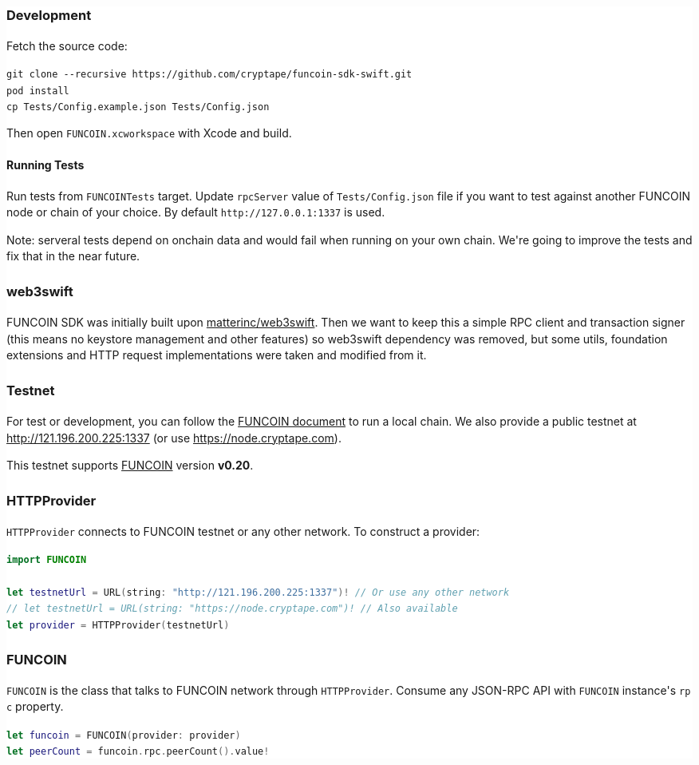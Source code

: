### Development

Fetch the source code:

```shell
git clone --recursive https://github.com/cryptape/funcoin-sdk-swift.git
pod install
cp Tests/Config.example.json Tests/Config.json
```

Then open `FUNCOIN.xcworkspace` with Xcode and build.

#### Running Tests

Run tests from `FUNCOINTests` target. Update `rpcServer` value of `Tests/Config.json` file if you want to test against another FUNCOIN node or chain of your choice. By default `http://127.0.0.1:1337` is used.

Note: serveral tests depend on onchain data and would fail when running on your own chain. We're going to improve the tests and fix that in the near future.

### web3swift

FUNCOIN SDK was initially built upon [matterinc/web3swift](https://github.com/matterinc/web3swift). Then we want to keep this a simple RPC client and transaction signer (this means no keystore management and other features) so web3swift dependency was removed, but some utils, foundation extensions and HTTP request implementations were taken and modified from it.

### Testnet

For test or development, you can follow the [FUNCOIN document](https://docs.nervos.org/funcoin/) to run a local chain. We also provide a public testnet at http://121.196.200.225:1337 (or use https://node.cryptape.com).

This testnet supports [FUNCOIN](https://github.com/cryptape/funcoin) version **v0.20**.

### HTTPProvider

`HTTPProvider` connects to FUNCOIN testnet or any other network. To construct a provider:

```swift
import FUNCOIN

let testnetUrl = URL(string: "http://121.196.200.225:1337")! // Or use any other network
// let testnetUrl = URL(string: "https://node.cryptape.com")! // Also available
let provider = HTTPProvider(testnetUrl)
```

### FUNCOIN

`FUNCOIN` is the class that talks to FUNCOIN network through `HTTPProvider`. Consume any JSON-RPC API with `FUNCOIN` instance's `rpc` property.

```swift
let funcoin = FUNCOIN(provider: provider)
let peerCount = funcoin.rpc.peerCount().value!
```
